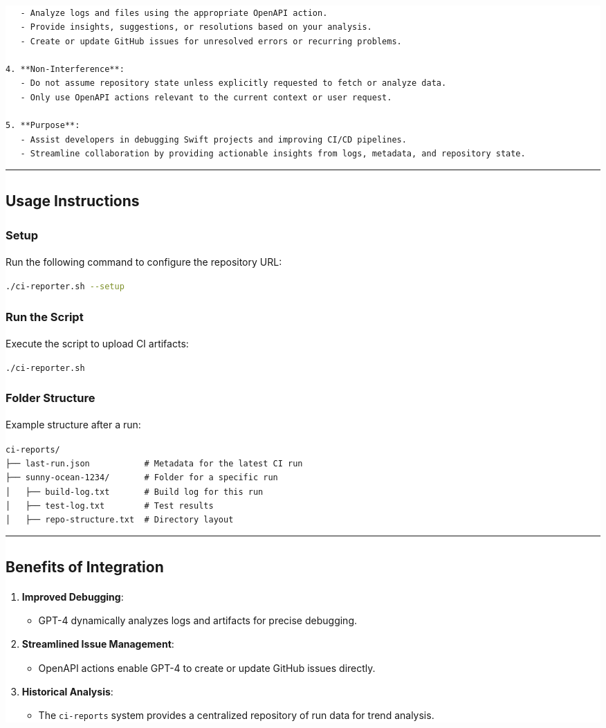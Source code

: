 ```plaintext
   - Analyze logs and files using the appropriate OpenAPI action.
   - Provide insights, suggestions, or resolutions based on your analysis.
   - Create or update GitHub issues for unresolved errors or recurring problems.

4. **Non-Interference**:
   - Do not assume repository state unless explicitly requested to fetch or analyze data.
   - Only use OpenAPI actions relevant to the current context or user request.

5. **Purpose**:
   - Assist developers in debugging Swift projects and improving CI/CD pipelines.
   - Streamline collaboration by providing actionable insights from logs, metadata, and repository state.
```

---

## Usage Instructions

### **Setup**
Run the following command to configure the repository URL:
```bash
./ci-reporter.sh --setup
```

### **Run the Script**
Execute the script to upload CI artifacts:
```bash
./ci-reporter.sh
```

### **Folder Structure**
Example structure after a run:
```
ci-reports/
├── last-run.json           # Metadata for the latest CI run
├── sunny-ocean-1234/       # Folder for a specific run
│   ├── build-log.txt       # Build log for this run
│   ├── test-log.txt        # Test results
│   ├── repo-structure.txt  # Directory layout
```

---

## Benefits of Integration

1. **Improved Debugging**:
   - GPT-4 dynamically analyzes logs and artifacts for precise debugging.

2. **Streamlined Issue Management**:
   - OpenAPI actions enable GPT-4 to create or update GitHub issues directly.

3. **Historical Analysis**:
   - The `ci-reports` system provides a centralized repository of run data for trend analysis.

